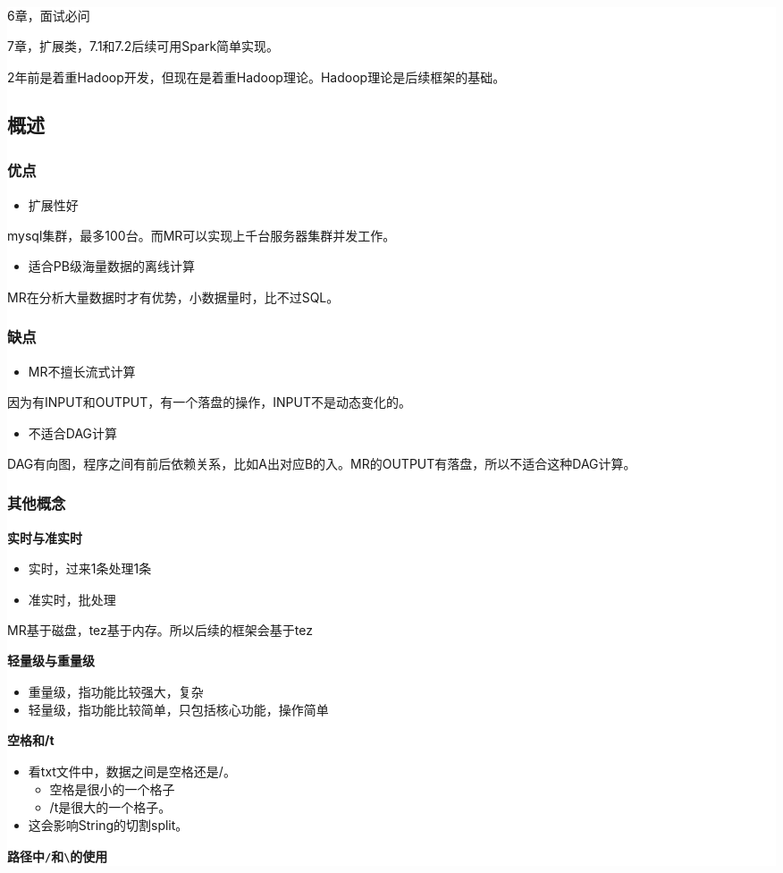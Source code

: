 6章，面试必问

7章，扩展类，7.1和7.2后续可用Spark简单实现。

2年前是着重Hadoop开发，但现在是着重Hadoop理论。Hadoop理论是后续框架的基础。



## 概述

### 优点

- 扩展性好

mysql集群，最多100台。而MR可以实现上千台服务器集群并发工作。

- 适合PB级海量数据的离线计算

MR在分析大量数据时才有优势，小数据量时，比不过SQL。



### 缺点

- MR不擅长流式计算

因为有INPUT和OUTPUT，有一个落盘的操作，INPUT不是动态变化的。

- 不适合DAG计算

DAG有向图，程序之间有前后依赖关系，比如A出对应B的入。MR的OUTPUT有落盘，所以不适合这种DAG计算。



### 其他概念

**实时与准实时**

- 实时，过来1条处理1条

- 准实时，批处理


MR基于磁盘，tez基于内存。所以后续的框架会基于tez



**轻量级与重量级**

- 重量级，指功能比较强大，复杂
- 轻量级，指功能比较简单，只包括核心功能，操作简单



**空格和/t**

- 看txt文件中，数据之间是空格还是/。
  - 空格是很小的一个格子
  - /t是很大的一个格子。
- 这会影响String的切割split。



**路径中`/`和`\`的使用**
